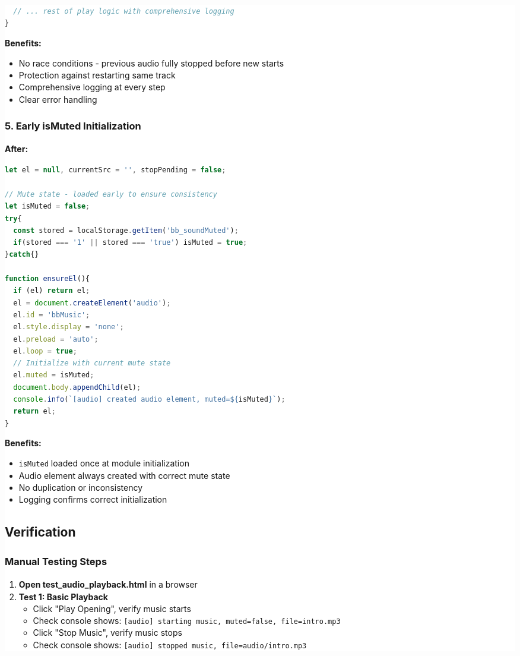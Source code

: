 ```javascript
  // ... rest of play logic with comprehensive logging
}
```
**Benefits:**
- No race conditions - previous audio fully stopped before new starts
- Protection against restarting same track
- Comprehensive logging at every step
- Clear error handling

### 5. Early isMuted Initialization
**After:**
```javascript
let el = null, currentSrc = '', stopPending = false;

// Mute state - loaded early to ensure consistency
let isMuted = false;
try{
  const stored = localStorage.getItem('bb_soundMuted');
  if(stored === '1' || stored === 'true') isMuted = true;
}catch{}

function ensureEl(){
  if (el) return el;
  el = document.createElement('audio');
  el.id = 'bbMusic';
  el.style.display = 'none';
  el.preload = 'auto';
  el.loop = true;
  // Initialize with current mute state
  el.muted = isMuted;
  document.body.appendChild(el);
  console.info(`[audio] created audio element, muted=${isMuted}`);
  return el;
}
```
**Benefits:**
- `isMuted` loaded once at module initialization
- Audio element always created with correct mute state
- No duplication or inconsistency
- Logging confirms correct initialization

## Verification

### Manual Testing Steps
1. **Open test_audio_playback.html** in a browser
2. **Test 1: Basic Playback**
   - Click "Play Opening", verify music starts
   - Check console shows: `[audio] starting music, muted=false, file=intro.mp3`
   - Click "Stop Music", verify music stops
   - Check console shows: `[audio] stopped music, file=audio/intro.mp3`
   